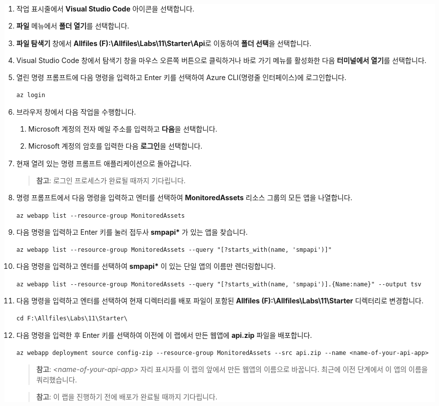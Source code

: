 1.  작업 표시줄에서 **Visual Studio Code** 아이콘을 선택합니다.

1.  **파일** 메뉴에서 **폴더 열기**를 선택합니다.

1.  **파일 탐색기** 창에서 **Allfiles (F):\\Allfiles\\Labs\\11\\Starter\\Api**로 이동하여 **폴더 선택**을 선택합니다.

1.  Visual Studio Code 창에서 탐색기 창을 마우스 오른쪽 버튼으로 클릭하거나 바로 가기 메뉴를 활성화한 다음 **터미널에서 열기**를 선택합니다.

1.  열린 명령 프롬프트에 다음 명령을 입력하고 Enter 키를 선택하여 Azure CLI(명령줄 인터페이스)에 로그인합니다.

    ```
    az login
    ```

1.  브라우저 창에서 다음 작업을 수행합니다.
    
    1.  Microsoft 계정의 전자 메일 주소를 입력하고 **다음**을 선택합니다.
    
    1.  Microsoft 계정의 암호를 입력한 다음 **로그인**을 선택합니다.

1.  현재 열려 있는 명령 프롬프트 애플리케이션으로 돌아갑니다.  

    > **참고**: 로그인 프로세스가 완료될 때까지 기다립니다.

1.  명령 프롬프트에서 다음 명령을 입력하고 엔터를 선택하여 **MonitoredAssets** 리소스 그룹의 모든 앱을 나열합니다.

    ```
    az webapp list --resource-group MonitoredAssets
    ```

1.  다음 명령을 입력하고 Enter 키를 눌러 접두사 **smpapi\*** 가 있는 앱을 찾습니다.

    ```
    az webapp list --resource-group MonitoredAssets --query "[?starts_with(name, 'smpapi')]"
    ```

1.  다음 명령을 입력하고 엔터를 선택하여 **smpapi\*** 이 있는 단일 앱의 이름만 렌더링합니다.

    ```
    az webapp list --resource-group MonitoredAssets --query "[?starts_with(name, 'smpapi')].{Name:name}" --output tsv
    ```

1.  다음 명령을 입력하고 엔터를 선택하여 현재 디렉터리를 배포 파일이 포함된 **Allfiles (F):\\Allfiles\\Labs\\11\\Starter** 디렉터리로 변경합니다.

    ```
    cd F:\Allfiles\Labs\11\Starter\
    ```

1.  다음 명령을 입력한 후 Enter 키를 선택하여 이전에 이 랩에서 만든 웹앱에 **api.zip** 파일을 배포합니다.

    ```
    az webapp deployment source config-zip --resource-group MonitoredAssets --src api.zip --name <name-of-your-api-app>
    ```

    > **참고**: *\<name-of-your-api-app\>* 자리 표시자를 이 랩의 앞에서 만든 웹앱의 이름으로 바꿉니다. 최근에 이전 단계에서 이 앱의 이름을 쿼리했습니다.   

    > **참고**: 이 랩을 진행하기 전에 배포가 완료될 때까지 기다립니다.
